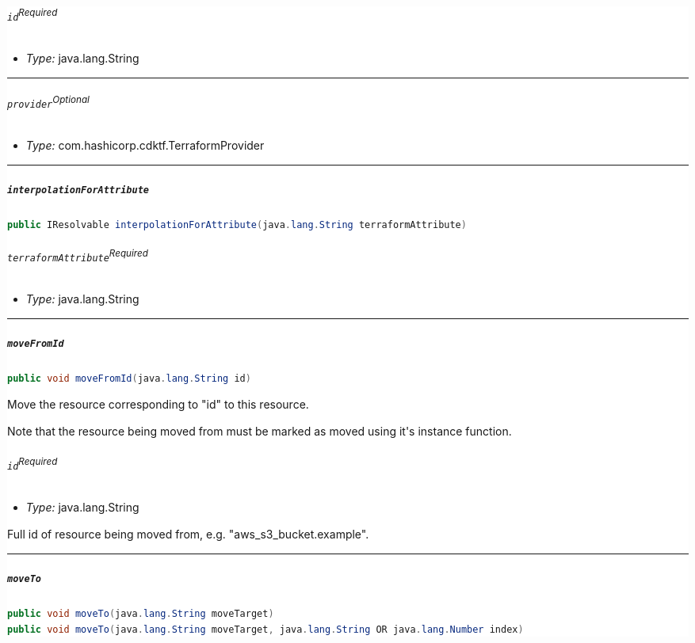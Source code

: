 ###### `id`<sup>Required</sup> <a name="id" id="@cdktf/provider-spotinst.elastigroupGcp.ElastigroupGcp.importFrom.parameter.id"></a>

- *Type:* java.lang.String

---

###### `provider`<sup>Optional</sup> <a name="provider" id="@cdktf/provider-spotinst.elastigroupGcp.ElastigroupGcp.importFrom.parameter.provider"></a>

- *Type:* com.hashicorp.cdktf.TerraformProvider

---

##### `interpolationForAttribute` <a name="interpolationForAttribute" id="@cdktf/provider-spotinst.elastigroupGcp.ElastigroupGcp.interpolationForAttribute"></a>

```java
public IResolvable interpolationForAttribute(java.lang.String terraformAttribute)
```

###### `terraformAttribute`<sup>Required</sup> <a name="terraformAttribute" id="@cdktf/provider-spotinst.elastigroupGcp.ElastigroupGcp.interpolationForAttribute.parameter.terraformAttribute"></a>

- *Type:* java.lang.String

---

##### `moveFromId` <a name="moveFromId" id="@cdktf/provider-spotinst.elastigroupGcp.ElastigroupGcp.moveFromId"></a>

```java
public void moveFromId(java.lang.String id)
```

Move the resource corresponding to "id" to this resource.

Note that the resource being moved from must be marked as moved using it's instance function.

###### `id`<sup>Required</sup> <a name="id" id="@cdktf/provider-spotinst.elastigroupGcp.ElastigroupGcp.moveFromId.parameter.id"></a>

- *Type:* java.lang.String

Full id of resource being moved from, e.g. "aws_s3_bucket.example".

---

##### `moveTo` <a name="moveTo" id="@cdktf/provider-spotinst.elastigroupGcp.ElastigroupGcp.moveTo"></a>

```java
public void moveTo(java.lang.String moveTarget)
public void moveTo(java.lang.String moveTarget, java.lang.String OR java.lang.Number index)
```

